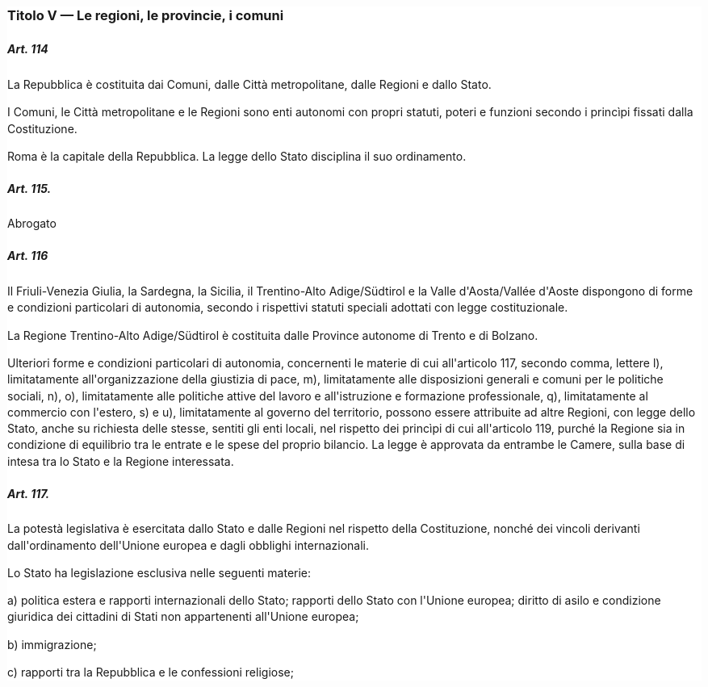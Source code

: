 ### Titolo V — Le regioni, le provincie, i comuni

##### Art. 114

La Repubblica è costituita dai Comuni, dalle Città metropolitane, dalle Regioni
e dallo Stato.

I Comuni, le Città metropolitane e le Regioni sono enti autonomi
con propri statuti, poteri e funzioni secondo i princìpi fissati dalla
Costituzione.

Roma è la capitale della Repubblica. La legge dello Stato disciplina il suo
ordinamento.

##### Art. 115.

Abrogato

##### Art. 116

Il Friuli-Venezia Giulia, la Sardegna, la Sicilia, il Trentino-Alto
Adige/Südtirol e la Valle d'Aosta/Vallée d'Aoste dispongono di forme e
condizioni particolari di autonomia, secondo i rispettivi statuti speciali
adottati con legge costituzionale.

La Regione Trentino-Alto Adige/Südtirol è costituita dalle Province autonome di
Trento e di Bolzano.

Ulteriori forme e condizioni particolari di autonomia, concernenti le materie
di cui all'articolo 117, secondo comma, lettere l), limitatamente all'organizzazione della giustizia di pace, m),
limitatamente alle disposizioni generali e comuni per le politiche sociali, n),
o), limitatamente alle politiche attive del lavoro e all'istruzione e formazione
professionale, q), limitatamente al commercio con l'estero, s) e u),
limitatamente al governo del territorio, possono essere attribuite ad altre
Regioni, con legge dello Stato, anche su richiesta delle stesse, sentiti gli
enti locali, nel rispetto dei princìpi di cui all'articolo 119, purché la
Regione sia in condizione di equilibrio tra le entrate e le spese del proprio
bilancio. La legge è approvata da entrambe le Camere, sulla base di intesa tra
lo Stato e la Regione interessata.

##### Art. 117.

La potestà legislativa è esercitata dallo Stato e dalle Regioni nel rispetto
della Costituzione, nonché dei vincoli derivanti dall'ordinamento dell'Unione
europea e dagli obblighi internazionali.
 
Lo Stato ha legislazione esclusiva nelle seguenti materie:

a) politica estera e rapporti internazionali dello Stato; rapporti dello Stato
con l'Unione europea; diritto di asilo e condizione giuridica dei cittadini di
Stati non appartenenti all'Unione europea;

b) immigrazione;

c) rapporti tra la Repubblica e le confessioni religiose;
